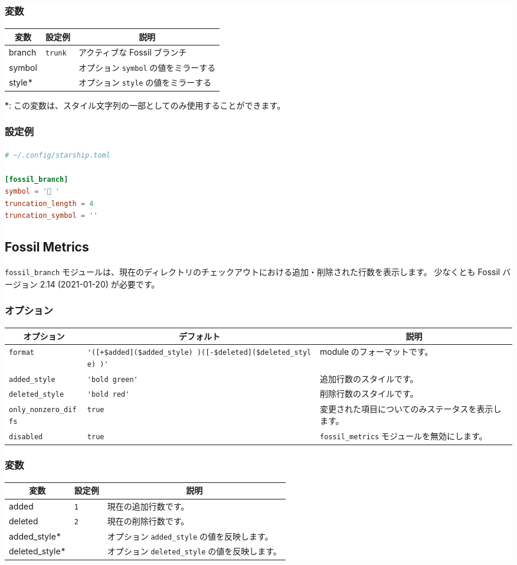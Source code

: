### 変数

| 変数        | 設定例     | 説明                      |
| --------- | ------- | ----------------------- |
| branch    | `trunk` | アクティブな Fossil ブランチ      |
| symbol    |         | オプション `symbol` の値をミラーする |
| style\* |         | オプション `style` の値をミラーする  |

*: この変数は、スタイル文字列の一部としてのみ使用することができます。

### 設定例

```toml
# ~/.config/starship.toml

[fossil_branch]
symbol = '🦎 '
truncation_length = 4
truncation_symbol = ''
```

## Fossil Metrics

`fossil_branch` モジュールは、現在のディレクトリのチェックアウトにおける追加・削除された行数を表示します。 少なくとも Fossil バージョン 2.14 (2021-01-20) が必要です。

### オプション

| オプション                | デフォルト                                                        | 説明                             |
| -------------------- | ------------------------------------------------------------ | ------------------------------ |
| `format`             | `'([+$added]($added_style) )([-$deleted]($deleted_style) )'` | module のフォーマットです。              |
| `added_style`        | `'bold green'`                                               | 追加行数のスタイルです。                   |
| `deleted_style`      | `'bold red'`                                                 | 削除行数のスタイルです。                   |
| `only_nonzero_diffs` | `true`                                                       | 変更された項目についてのみステータスを表示します。      |
| `disabled`           | `true`                                                       | `fossil_metrics` モジュールを無効にします。 |

### 変数

| 変数                | 設定例 | 説明                              |
| ----------------- | --- | ------------------------------- |
| added             | `1` | 現在の追加行数です。                      |
| deleted           | `2` | 現在の削除行数です。                      |
| added_style\*   |     | オプション `added_style` の値を反映します。   |
| deleted_style\* |     | オプション `deleted_style` の値を反映します。 |

